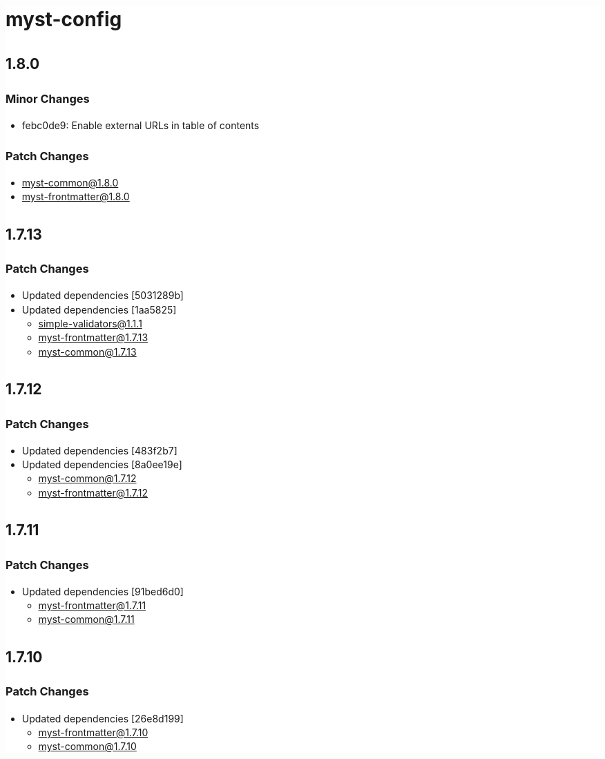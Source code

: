 # myst-config

## 1.8.0

### Minor Changes

- febc0de9: Enable external URLs in table of contents

### Patch Changes

- myst-common@1.8.0
- myst-frontmatter@1.8.0

## 1.7.13

### Patch Changes

- Updated dependencies [5031289b]
- Updated dependencies [1aa5825]
  - simple-validators@1.1.1
  - myst-frontmatter@1.7.13
  - myst-common@1.7.13

## 1.7.12

### Patch Changes

- Updated dependencies [483f2b7]
- Updated dependencies [8a0ee19e]
  - myst-common@1.7.12
  - myst-frontmatter@1.7.12

## 1.7.11

### Patch Changes

- Updated dependencies [91bed6d0]
  - myst-frontmatter@1.7.11
  - myst-common@1.7.11

## 1.7.10

### Patch Changes

- Updated dependencies [26e8d199]
  - myst-frontmatter@1.7.10
  - myst-common@1.7.10
